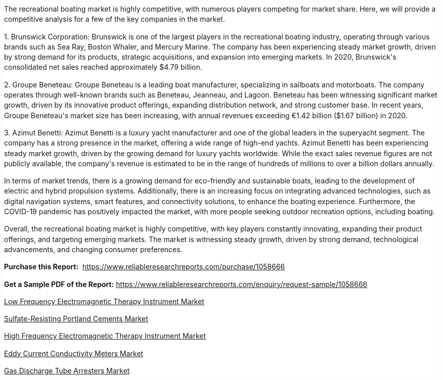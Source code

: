 <p><p>The recreational boating market is highly competitive, with numerous players competing for market share. Here, we will provide a competitive analysis for a few of the key companies in the market.</p><p>1. Brunswick Corporation: Brunswick is one of the largest players in the recreational boating industry, operating through various brands such as Sea Ray, Boston Whaler, and Mercury Marine. The company has been experiencing steady market growth, driven by strong demand for its products, strategic acquisitions, and expansion into emerging markets. In 2020, Brunswick's consolidated net sales reached approximately $4.79 billion.</p><p>2. Groupe Beneteau: Groupe Beneteau is a leading boat manufacturer, specializing in sailboats and motorboats. The company operates through well-known brands such as Beneteau, Jeanneau, and Lagoon. Beneteau has been witnessing significant market growth, driven by its innovative product offerings, expanding distribution network, and strong customer base. In recent years, Groupe Beneteau's market size has been increasing, with annual revenues exceeding €1.42 billion ($1.67 billion) in 2020.</p><p>3. Azimut Benetti: Azimut Benetti is a luxury yacht manufacturer and one of the global leaders in the superyacht segment. The company has a strong presence in the market, offering a wide range of high-end yachts. Azimut Benetti has been experiencing steady market growth, driven by the growing demand for luxury yachts worldwide. While the exact sales revenue figures are not publicly available, the company's revenue is estimated to be in the range of hundreds of millions to over a billion dollars annually.</p><p>In terms of market trends, there is a growing demand for eco-friendly and sustainable boats, leading to the development of electric and hybrid propulsion systems. Additionally, there is an increasing focus on integrating advanced technologies, such as digital navigation systems, smart features, and connectivity solutions, to enhance the boating experience. Furthermore, the COVID-19 pandemic has positively impacted the market, with more people seeking outdoor recreation options, including boating.</p><p>Overall, the recreational boating market is highly competitive, with key players constantly innovating, expanding their product offerings, and targeting emerging markets. The market is witnessing steady growth, driven by strong demand, technological advancements, and changing consumer preferences.</p></p>
<p><strong>Purchase this Report:</strong>&nbsp;&nbsp;<a href="https://www.reliableresearchreports.com/purchase/1058666">https://www.reliableresearchreports.com/purchase/1058666</a></p>
<p></p>
<p><strong>Get a Sample PDF of the Report:</strong>&nbsp;<a href="https://www.reliableresearchreports.com/enquiry/request-sample/1058666">https://www.reliableresearchreports.com/enquiry/request-sample/1058666</a></p>
<p><p><a href="https://medium.com/@judyolson40/low-frequency-electromagnetic-therapy-instrument-market-furnishes-information-on-market-share-434529e08d58">Low Frequency Electromagnetic Therapy Instrument Market</a></p><p><a href="https://issuu.com/reportprime-2/docs/sulfate-resisting-portland-cements-market-size-203">Sulfate-Resisting Portland Cements Market</a></p><p><a href="https://medium.com/@judyolson40/high-frequency-electromagnetic-therapy-instrument-market-trends-forecast-and-competitive-15f3aa606bfa">High Frequency Electromagnetic Therapy Instrument Market</a></p><p><a href="https://github.com/YashRP12/Market-Research-Report-List-2/blob/main/eddy-current-conductivity-meters-market.md">Eddy Current Conductivity Meters Market</a></p><p><a href="https://github.com/Chiragrp24/Market-Research-Report-List-2/blob/main/gas-discharge-tube-arresters-market.md">Gas Discharge Tube Arresters Market</a></p></p>